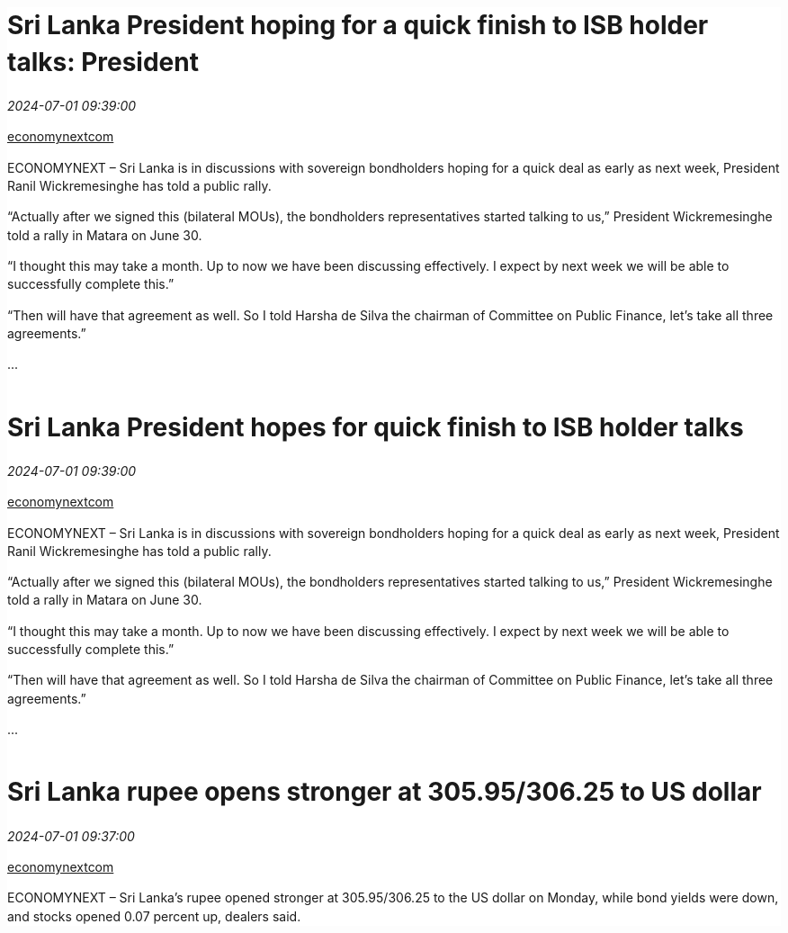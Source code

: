 # Sri Lanka President hoping for a quick finish to ISB holder talks: President

*2024-07-01 09:39:00*

[economynextcom](https://economynext.com/sri-lanka-president-hoping-for-a-quick-finish-to-isb-holder-talks-president-170304/)

ECONOMYNEXT – Sri Lanka is in discussions with sovereign bondholders hoping for a quick deal as early as next week, President Ranil Wickremesinghe has told a public rally.

“Actually after we signed this (bilateral MOUs), the bondholders representatives started talking to us,” President Wickremesinghe told a rally in Matara on June 30.

“I thought this may take a month. Up to now we have been discussing effectively. I expect by next week we will be able to successfully complete this.”

“Then will have that agreement as well. So I told Harsha de Silva the chairman of Committee on Public Finance, let’s take all three agreements.”

...



# Sri Lanka President hopes for quick finish to ISB holder talks

*2024-07-01 09:39:00*

[economynextcom](https://economynext.com/sri-lanka-president-hopes-for-quick-finish-to-isb-holder-talks-170304/)

ECONOMYNEXT – Sri Lanka is in discussions with sovereign bondholders hoping for a quick deal as early as next week, President Ranil Wickremesinghe has told a public rally.

“Actually after we signed this (bilateral MOUs), the bondholders representatives started talking to us,” President Wickremesinghe told a rally in Matara on June 30.

“I thought this may take a month. Up to now we have been discussing effectively. I expect by next week we will be able to successfully complete this.”

“Then will have that agreement as well. So I told Harsha de Silva the chairman of Committee on Public Finance, let’s take all three agreements.”

...



# Sri Lanka rupee opens stronger at 305.95/306.25 to US dollar

*2024-07-01 09:37:00*

[economynextcom](https://economynext.com/sri-lanka-rupee-opens-stronger-at-305-95-306-25-to-us-dollar-170306/)

ECONOMYNEXT – Sri Lanka’s rupee opened stronger at 305.95/306.25 to the US dollar on Monday, while bond yields were down, and stocks opened 0.07 percent up, dealers said.
